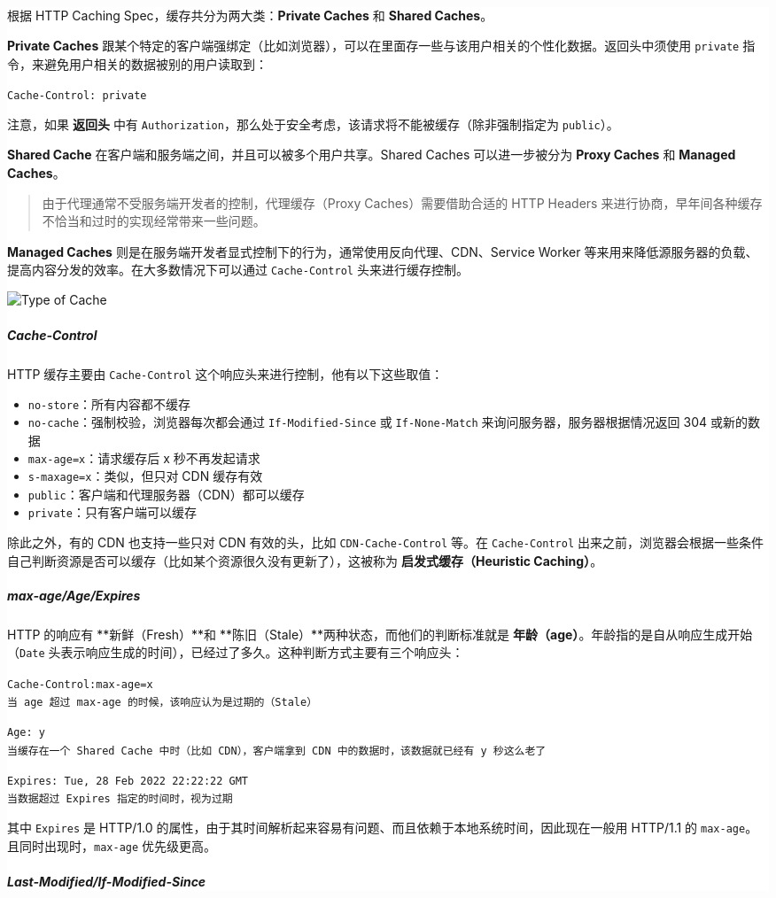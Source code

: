 根据 HTTP Caching Spec，缓存共分为两大类：**Private Caches** 和 **Shared Caches**。

**Private Caches** 跟某个特定的客户端强绑定（比如浏览器），可以在里面存一些与该用户相关的个性化数据。返回头中须使用 `private` 指令，来避免用户相关的数据被别的用户读取到：

```text
Cache-Control: private
```

注意，如果 **返回头** 中有 `Authorization`，那么处于安全考虑，该请求将不能被缓存（除非强制指定为 `public`）。

**Shared Cache** 在客户端和服务端之间，并且可以被多个用户共享。Shared Caches 可以进一步被分为 **Proxy Caches** 和 **Managed Caches**。

> 由于代理通常不受服务端开发者的控制，代理缓存（Proxy Caches）需要借助合适的 HTTP Headers 来进行协商，早年间各种缓存不恰当和过时的实现经常带来一些问题。

**Managed Caches** 则是在服务端开发者显式控制下的行为，通常使用反向代理、CDN、Service Worker 等来用来降低源服务器的负载、提高内容分发的效率。在大多数情况下可以通过 `Cache-Control` 头来进行缓存控制。

![Type of Cache](https://hais-note-pics-1301462215.cos.ap-chengdu.myqcloud.com/type-of-cache.png)

##### Cache-Control

HTTP 缓存主要由 `Cache-Control` 这个响应头来进行控制，他有以下这些取值：

- `no-store`：所有内容都不缓存
- `no-cache`：强制校验，浏览器每次都会通过 `If-Modified-Since` 或 `If-None-Match` 来询问服务器，服务器根据情况返回 304 或新的数据 
- `max-age=x`：请求缓存后 x 秒不再发起请求
- `s-maxage=x`：类似，但只对 CDN 缓存有效
- `public`：客户端和代理服务器（CDN）都可以缓存
- `private`：只有客户端可以缓存

除此之外，有的 CDN 也支持一些只对 CDN 有效的头，比如 `CDN-Cache-Control` 等。在 `Cache-Control` 出来之前，浏览器会根据一些条件自己判断资源是否可以缓存（比如某个资源很久没有更新了），这被称为 **启发式缓存（Heuristic Caching）**。

##### max-age/Age/Expires

HTTP 的响应有 **新鲜（Fresh）**和 **陈旧（Stale）**两种状态，而他们的判断标准就是 **年龄（age）**。年龄指的是自从响应生成开始（`Date` 头表示响应生成的时间），已经过了多久。这种判断方式主要有三个响应头：

```text
Cache-Control:max-age=x
当 age 超过 max-age 的时候，该响应认为是过期的（Stale）
```

```text
Age: y
当缓存在一个 Shared Cache 中时（比如 CDN），客户端拿到 CDN 中的数据时，该数据就已经有 y 秒这么老了
```

```text
Expires: Tue, 28 Feb 2022 22:22:22 GMT
当数据超过 Expires 指定的时间时，视为过期
```

其中 `Expires` 是 HTTP/1.0 的属性，由于其时间解析起来容易有问题、而且依赖于本地系统时间，因此现在一般用 HTTP/1.1 的 `max-age`。且同时出现时，`max-age` 优先级更高。

##### Last-Modified/If-Modified-Since
